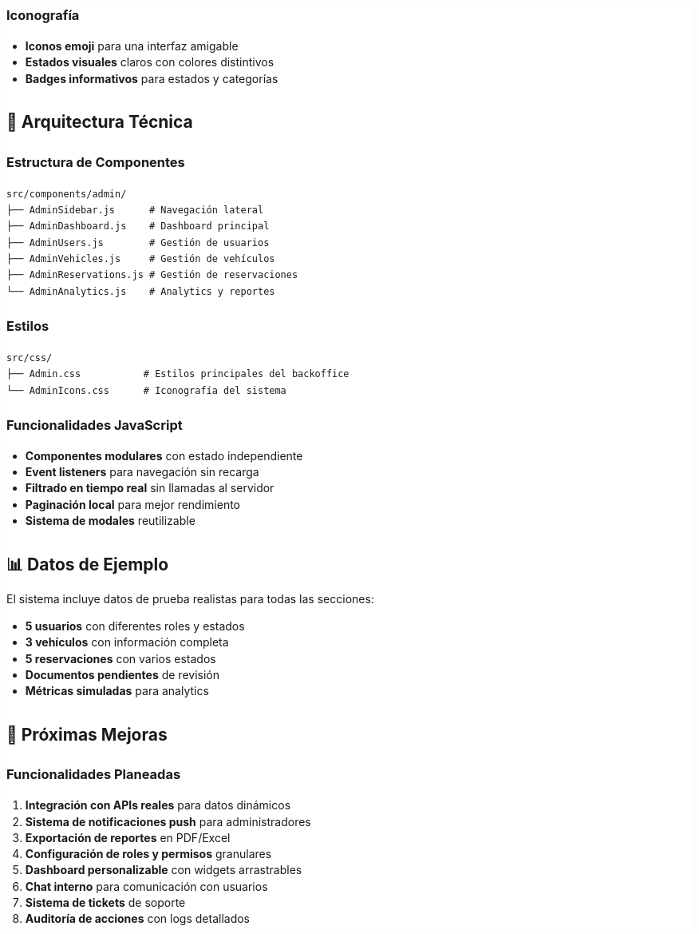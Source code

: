 ### Iconografía
- **Iconos emoji** para una interfaz amigable
- **Estados visuales** claros con colores distintivos
- **Badges informativos** para estados y categorías

## 🔧 Arquitectura Técnica

### Estructura de Componentes
```
src/components/admin/
├── AdminSidebar.js      # Navegación lateral
├── AdminDashboard.js    # Dashboard principal
├── AdminUsers.js        # Gestión de usuarios
├── AdminVehicles.js     # Gestión de vehículos
├── AdminReservations.js # Gestión de reservaciones
└── AdminAnalytics.js    # Analytics y reportes
```

### Estilos
```
src/css/
├── Admin.css           # Estilos principales del backoffice
└── AdminIcons.css      # Iconografía del sistema
```

### Funcionalidades JavaScript
- **Componentes modulares** con estado independiente
- **Event listeners** para navegación sin recarga
- **Filtrado en tiempo real** sin llamadas al servidor
- **Paginación local** para mejor rendimiento
- **Sistema de modales** reutilizable

## 📊 Datos de Ejemplo

El sistema incluye datos de prueba realistas para todas las secciones:
- **5 usuarios** con diferentes roles y estados
- **3 vehículos** con información completa
- **5 reservaciones** con varios estados
- **Documentos pendientes** de revisión
- **Métricas simuladas** para analytics

## 🚀 Próximas Mejoras

### Funcionalidades Planeadas
1. **Integración con APIs reales** para datos dinámicos
2. **Sistema de notificaciones push** para administradores
3. **Exportación de reportes** en PDF/Excel
4. **Configuración de roles y permisos** granulares
5. **Dashboard personalizable** con widgets arrastrables
6. **Chat interno** para comunicación con usuarios
7. **Sistema de tickets** de soporte
8. **Auditoría de acciones** con logs detallados
